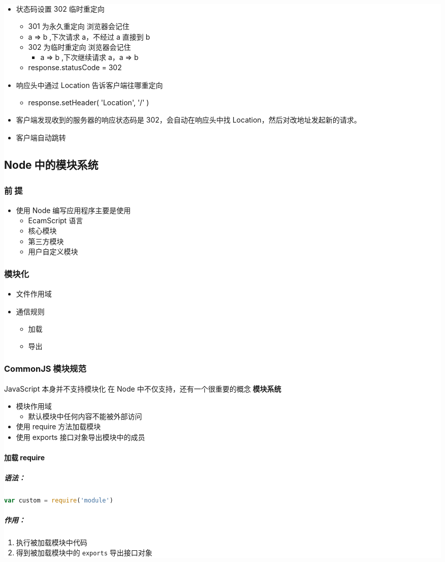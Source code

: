 - 状态码设置 302 临时重定向

  - 301 为永久重定向 浏览器会记住
  - a => b ,下次请求 a，不经过 a 直接到 b
  - 302 为临时重定向 浏览器会记住
    - a => b ,下次继续请求 a，a => b
  - response.statusCode = 302

- 响应头中通过 Location 告诉客户端往哪重定向

  - response.setHeader( 'Location', '/' )

- 客户端发现收到的服务器的响应状态码是 302，会自动在响应头中找 Location，然后对改地址发起新的请求。
- 客户端自动跳转

## Node 中的模块系统

### 前 提

- 使用 Node 编写应用程序主要是使用
  - EcamScript 语言
  - 核心模块
  - 第三方模块
  - 用户自定义模块

### 模块化

- 文件作用域

- 通信规则

  - 加载

  - 导出

### CommonJS 模块规范

JavaScript 本身并不支持模块化 在 Node 中不仅支持，还有一个很重要的概念 **模块系统**

- 模块作用域
  - 默认模块中任何内容不能被外部访问
- 使用 require 方法加载模块
- 使用 exports 接口对象导出模块中的成员

#### 加载 require

##### 语法：

```js
var custom = require('module')
```

##### 作用：

1. 执行被加载模块中代码
2. 得到被加载模块中的 `exports` 导出接口对象
